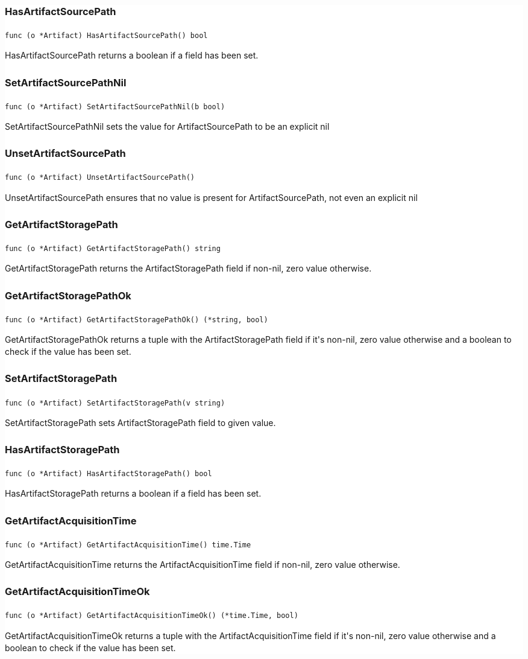 ### HasArtifactSourcePath

`func (o *Artifact) HasArtifactSourcePath() bool`

HasArtifactSourcePath returns a boolean if a field has been set.

### SetArtifactSourcePathNil

`func (o *Artifact) SetArtifactSourcePathNil(b bool)`

 SetArtifactSourcePathNil sets the value for ArtifactSourcePath to be an explicit nil

### UnsetArtifactSourcePath
`func (o *Artifact) UnsetArtifactSourcePath()`

UnsetArtifactSourcePath ensures that no value is present for ArtifactSourcePath, not even an explicit nil
### GetArtifactStoragePath

`func (o *Artifact) GetArtifactStoragePath() string`

GetArtifactStoragePath returns the ArtifactStoragePath field if non-nil, zero value otherwise.

### GetArtifactStoragePathOk

`func (o *Artifact) GetArtifactStoragePathOk() (*string, bool)`

GetArtifactStoragePathOk returns a tuple with the ArtifactStoragePath field if it's non-nil, zero value otherwise
and a boolean to check if the value has been set.

### SetArtifactStoragePath

`func (o *Artifact) SetArtifactStoragePath(v string)`

SetArtifactStoragePath sets ArtifactStoragePath field to given value.

### HasArtifactStoragePath

`func (o *Artifact) HasArtifactStoragePath() bool`

HasArtifactStoragePath returns a boolean if a field has been set.

### GetArtifactAcquisitionTime

`func (o *Artifact) GetArtifactAcquisitionTime() time.Time`

GetArtifactAcquisitionTime returns the ArtifactAcquisitionTime field if non-nil, zero value otherwise.

### GetArtifactAcquisitionTimeOk

`func (o *Artifact) GetArtifactAcquisitionTimeOk() (*time.Time, bool)`

GetArtifactAcquisitionTimeOk returns a tuple with the ArtifactAcquisitionTime field if it's non-nil, zero value otherwise
and a boolean to check if the value has been set.
